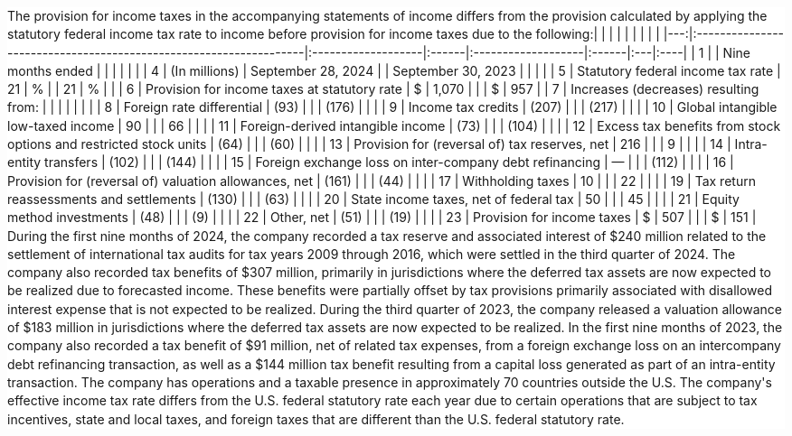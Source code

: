 The provision for income taxes in the accompanying statements of income differs from the provision calculated by applying the statutory federal income tax rate to income before provision for income taxes due to the following:|    |                                                                   |                    |       |                    |       |    |     |
|---:|:------------------------------------------------------------------|:-------------------|:------|:-------------------|:------|:---|:----|
|  1 |                                                                   | Nine months ended  |       |                    |       |    |     |
|  4 | (In millions)                                                     | September 28, 2024 |       | September 30, 2023 |       |    |     |
|  5 | Statutory federal income tax rate                                 | 21                 | %     |                    | 21    | %  |     |
|  6 | Provision for income taxes at statutory rate                      | $                  | 1,070 |                    |       | $  | 957 |
|  7 | Increases (decreases) resulting from:                             |                    |       |                    |       |    |     |
|  8 | Foreign rate differential                                         | (93)               |       |                    | (176) |    |     |
|  9 | Income tax credits                                                | (207)              |       |                    | (217) |    |     |
| 10 | Global intangible low-taxed income                                | 90                 |       |                    | 66    |    |     |
| 11 | Foreign-derived intangible income                                 | (73)               |       |                    | (104) |    |     |
| 12 | Excess tax benefits from stock options and restricted stock units | (64)               |       |                    | (60)  |    |     |
| 13 | Provision for (reversal of) tax reserves, net                     | 216                |       |                    | 9     |    |     |
| 14 | Intra-entity transfers                                            | (102)              |       |                    | (144) |    |     |
| 15 | Foreign exchange loss on inter-company debt refinancing           | —                  |       |                    | (112) |    |     |
| 16 | Provision for (reversal of) valuation allowances, net             | (161)              |       |                    | (44)  |    |     |
| 17 | Withholding taxes                                                 | 10                 |       |                    | 22    |    |     |
| 19 | Tax return reassessments and settlements                          | (130)              |       |                    | (63)  |    |     |
| 20 | State income taxes, net of federal tax                            | 50                 |       |                    | 45    |    |     |
| 21 | Equity method investments                                         | (48)               |       |                    | (9)   |    |     |
| 22 | Other, net                                                        | (51)               |       |                    | (19)  |    |     |
| 23 | Provision for income taxes                                        | $                  | 507   |                    |       | $  | 151 |
During the first nine months of 2024, the company recorded a tax reserve and associated interest of $240 million related to the settlement of international tax audits for tax years 2009 through 2016, which were settled in the third quarter of 2024. The company also recorded tax benefits of $307 million, primarily in jurisdictions where the deferred tax assets are now expected to be realized due to forecasted income. These benefits were partially offset by tax provisions primarily associated with disallowed interest expense that is not expected to be realized.
During the third quarter of 2023, the company released a valuation allowance of $183 million in jurisdictions where the deferred tax assets are now expected to be realized. In the first nine months of 2023, the company also recorded a tax benefit of $91 million, net of related tax expenses, from a foreign exchange loss on an intercompany debt refinancing transaction, as well as a $144 million tax benefit resulting from a capital loss generated as part of an intra-entity transaction.
The company has operations and a taxable presence in approximately 70 countries outside the U.S. The company's effective income tax rate differs from the U.S. federal statutory rate each year due to certain operations that are subject to tax incentives, state and local taxes, and foreign taxes that are different than the U.S. federal statutory rate.
